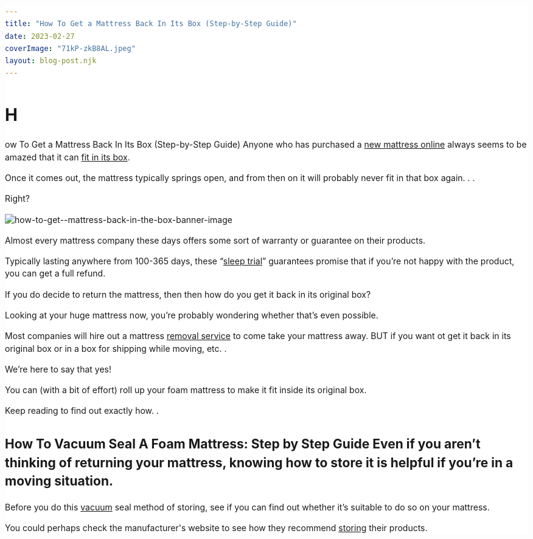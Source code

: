 ```yaml
---
title: "How To Get a Mattress Back In Its Box (Step-by-Step Guide)"
date: 2023-02-27
coverImage: "71kP-zkB8AL.jpeg"
layout: blog-post.njk
---
```


# H

ow To Get a Mattress Back In Its Box (Step-by-Step Guide) Anyone who has purchased a [new mattress online](https://nymag.com/strategist/article/best-mattresses-buy-online.html) always seems to be amazed that it can [fit in its box](/blog/is-a-bed-in-a-box-worth-it/).


Once it comes out, the mattress typically springs open, and from then on it will probably never fit in that box again. . .

Right? 

![how-to-get--mattress-back-in-the-box-banner-image](/images/blog/Most-Attractive-Youtube-Thumbnail-2023-02-26T154920.770-1024x576.png)

 Almost every mattress company these days offers some sort of warranty or guarantee on their products.

Typically lasting anywhere from 100-365 days, these “[sleep trial](https://www.naturepedic.com/blog/2022/06/why-you-need-a-mattress-trial#:~:text=A%20mattress%20trial%2C%20or%20sleep,return%20it%20for%20a%20refund.)” guarantees promise that if you’re not happy with the product, you can get a full refund.

If you do decide to return the mattress, then then how do you get it back in its original box?

Looking at your huge mattress now, you’re probably wondering whether that’s even possible.

Most companies will hire out a mattress [removal service](/blog/how-much-does-mattress-removal-cost-price-of-5-popular-services/) to come take your mattress away. BUT if you want ot get it back in its original box or in a box for shipping while moving, etc. .

We’re here to say that yes!

You can (with a bit of effort) roll up your foam mattress to make it fit inside its original box.

Keep reading to find out exactly how. .

## How To Vacuum Seal A Foam Mattress: Step by Step Guide Even if you aren’t thinking of returning your mattress, knowing how to store it is helpful if you’re in a moving situation.

Before you do this [vacuum](/blog/mattress-vacuums/) seal method of storing, see if you can find out whether it’s suitable to do so on your mattress.

You could perhaps check the manufacturer's website to see how they recommend [storing](https://www.bhg.com/decorating/storage/how-to-store-a-mattress/) their products.
